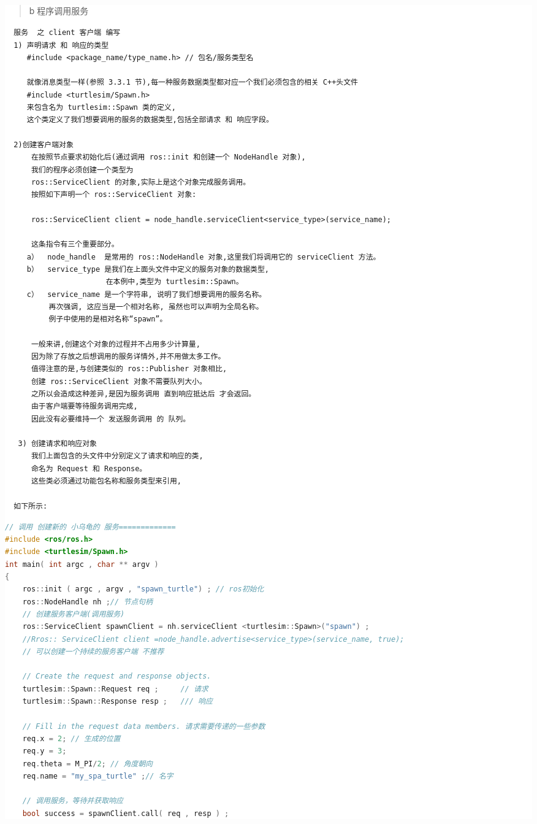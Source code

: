 
> b 程序调用服务

	  服务  之 client 客户端 编写
	  1) 声明请求 和 响应的类型   
	     #include <package_name/type_name.h> // 包名/服务类型名

	     就像消息类型一样(参照 3.3.1 节),每一种服务数据类型都对应一个我们必须包含的相关 C++头文件
	     #include <turtlesim/Spawn.h>
	     来包含名为 turtlesim::Spawn 类的定义,
	     这个类定义了我们想要调用的服务的数据类型,包括全部请求 和 响应字段。

	  2)创建客户端对象
	      在按照节点要求初始化后(通过调用 ros::init 和创建一个 NodeHandle 对象),
	      我们的程序必须创建一个类型为
	      ros::ServiceClient 的对象,实际上是这个对象完成服务调用。
	      按照如下声明一个 ros::ServiceClient 对象:

	      ros::ServiceClient client = node_handle.serviceClient<service_type>(service_name);

	      这条指令有三个重要部分。
		 a）  node_handle  是常用的 ros::NodeHandle 对象,这里我们将调用它的 serviceClient 方法。
		 b）  service_type 是我们在上面头文件中定义的服务对象的数据类型,
		                   在本例中,类型为 turtlesim::Spawn。
		 c）  service_name 是一个字符串, 说明了我们想要调用的服务名称。
		      再次强调, 这应当是一个相对名称, 虽然也可以声明为全局名称。
		      例子中使用的是相对名称“spawn”。

	      一般来讲,创建这个对象的过程并不占用多少计算量,
	      因为除了存放之后想调用的服务详情外,并不用做太多工作。
	      值得注意的是,与创建类似的 ros::Publisher 对象相比,
	      创建 ros::ServiceClient 对象不需要队列大小。
	      之所以会造成这种差异,是因为服务调用 直到响应抵达后 才会返回。
	      由于客户端要等待服务调用完成,
	      因此没有必要维持一个 发送服务调用 的 队列。

	   3) 创建请求和响应对象
	      我们上面包含的头文件中分别定义了请求和响应的类, 
	      命名为 Request 和 Response。
	      这些类必须通过功能包名称和服务类型来引用,
      
      如下所示:
      
```c
// 调用 创建新的 小乌龟的 服务=============
#include <ros/ros.h>
#include <turtlesim/Spawn.h>
int main( int argc , char ** argv )
{
    ros::init ( argc , argv , "spawn_turtle") ; // ros初始化
    ros::NodeHandle nh ;// 节点句柄
    // 创建服务客户端(调用服务)
    ros::ServiceClient spawnClient = nh.serviceClient <turtlesim::Spawn>("spawn") ;
    //Rros:: ServiceClient client =node_handle.advertise<service_type>(service_name, true);
    // 可以创建一个持续的服务客户端 不推荐
    
    // Create the request and response objects.
    turtlesim::Spawn::Request req ;     // 请求
    turtlesim::Spawn::Response resp ;   /// 响应
    
    // Fill in the request data members. 请求需要传递的一些参数
    req.x = 2; // 生成的位置
    req.y = 3;
    req.theta = M_PI/2; // 角度朝向
    req.name = "my_spa_turtle" ;// 名字
    
    // 调用服务，等待并获取响应
    bool success = spawnClient.call( req , resp ) ;
```